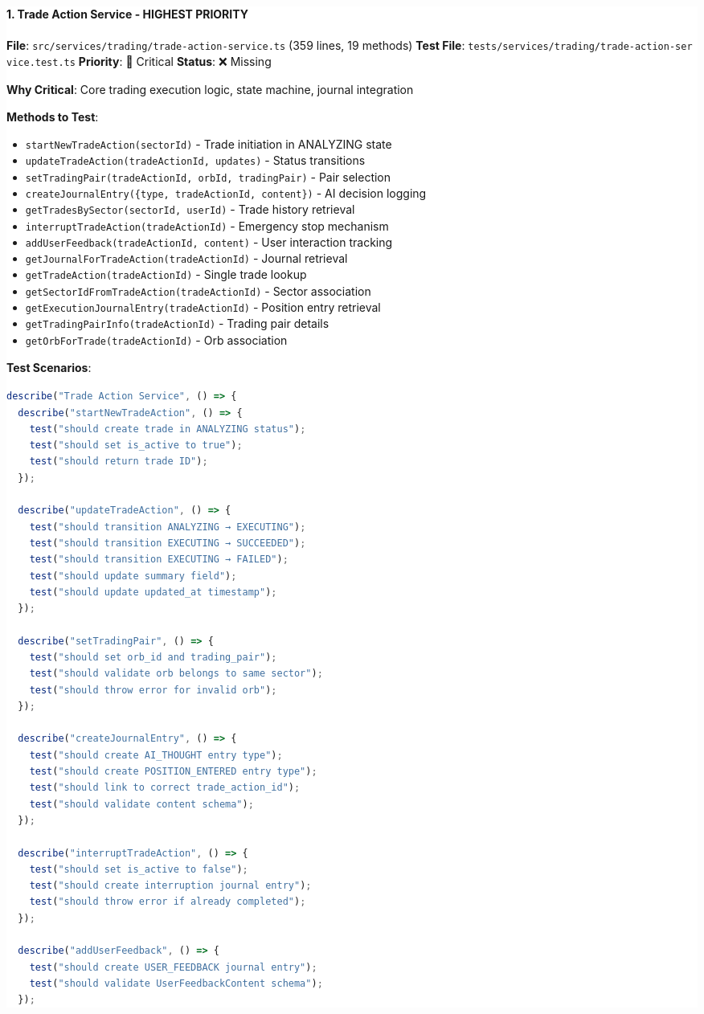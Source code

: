#### 1. Trade Action Service - **HIGHEST PRIORITY**

**File**: `src/services/trading/trade-action-service.ts` (359 lines, 19 methods)
**Test File**: `tests/services/trading/trade-action-service.test.ts`
**Priority**: 🔴 Critical
**Status**: ❌ Missing

**Why Critical**: Core trading execution logic, state machine, journal integration

**Methods to Test**:

- `startNewTradeAction(sectorId)` - Trade initiation in ANALYZING state
- `updateTradeAction(tradeActionId, updates)` - Status transitions
- `setTradingPair(tradeActionId, orbId, tradingPair)` - Pair selection
- `createJournalEntry({type, tradeActionId, content})` - AI decision logging
- `getTradesBySector(sectorId, userId)` - Trade history retrieval
- `interruptTradeAction(tradeActionId)` - Emergency stop mechanism
- `addUserFeedback(tradeActionId, content)` - User interaction tracking
- `getJournalForTradeAction(tradeActionId)` - Journal retrieval
- `getTradeAction(tradeActionId)` - Single trade lookup
- `getSectorIdFromTradeAction(tradeActionId)` - Sector association
- `getExecutionJournalEntry(tradeActionId)` - Position entry retrieval
- `getTradingPairInfo(tradeActionId)` - Trading pair details
- `getOrbForTrade(tradeActionId)` - Orb association

**Test Scenarios**:

```typescript
describe("Trade Action Service", () => {
  describe("startNewTradeAction", () => {
    test("should create trade in ANALYZING status");
    test("should set is_active to true");
    test("should return trade ID");
  });

  describe("updateTradeAction", () => {
    test("should transition ANALYZING → EXECUTING");
    test("should transition EXECUTING → SUCCEEDED");
    test("should transition EXECUTING → FAILED");
    test("should update summary field");
    test("should update updated_at timestamp");
  });

  describe("setTradingPair", () => {
    test("should set orb_id and trading_pair");
    test("should validate orb belongs to same sector");
    test("should throw error for invalid orb");
  });

  describe("createJournalEntry", () => {
    test("should create AI_THOUGHT entry type");
    test("should create POSITION_ENTERED entry type");
    test("should link to correct trade_action_id");
    test("should validate content schema");
  });

  describe("interruptTradeAction", () => {
    test("should set is_active to false");
    test("should create interruption journal entry");
    test("should throw error if already completed");
  });

  describe("addUserFeedback", () => {
    test("should create USER_FEEDBACK journal entry");
    test("should validate UserFeedbackContent schema");
  });
```